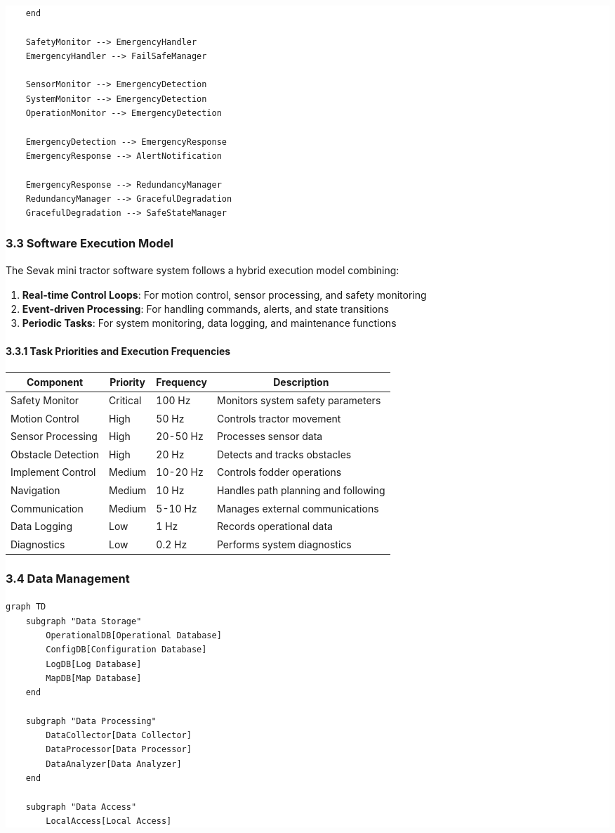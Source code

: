 ```mermaid
    end
    
    SafetyMonitor --> EmergencyHandler
    EmergencyHandler --> FailSafeManager
    
    SensorMonitor --> EmergencyDetection
    SystemMonitor --> EmergencyDetection
    OperationMonitor --> EmergencyDetection
    
    EmergencyDetection --> EmergencyResponse
    EmergencyResponse --> AlertNotification
    
    EmergencyResponse --> RedundancyManager
    RedundancyManager --> GracefulDegradation
    GracefulDegradation --> SafeStateManager
```

### 3.3 Software Execution Model

The Sevak mini tractor software system follows a hybrid execution model combining:

1. **Real-time Control Loops**: For motion control, sensor processing, and safety monitoring
2. **Event-driven Processing**: For handling commands, alerts, and state transitions
3. **Periodic Tasks**: For system monitoring, data logging, and maintenance functions

#### 3.3.1 Task Priorities and Execution Frequencies

| Component | Priority | Frequency | Description |
|-----------|----------|-----------|-------------|
| Safety Monitor | Critical | 100 Hz | Monitors system safety parameters |
| Motion Control | High | 50 Hz | Controls tractor movement |
| Sensor Processing | High | 20-50 Hz | Processes sensor data |
| Obstacle Detection | High | 20 Hz | Detects and tracks obstacles |
| Implement Control | Medium | 10-20 Hz | Controls fodder operations |
| Navigation | Medium | 10 Hz | Handles path planning and following |
| Communication | Medium | 5-10 Hz | Manages external communications |
| Data Logging | Low | 1 Hz | Records operational data |
| Diagnostics | Low | 0.2 Hz | Performs system diagnostics |

### 3.4 Data Management

```mermaid
graph TD
    subgraph "Data Storage"
        OperationalDB[Operational Database]
        ConfigDB[Configuration Database]
        LogDB[Log Database]
        MapDB[Map Database]
    end
    
    subgraph "Data Processing"
        DataCollector[Data Collector]
        DataProcessor[Data Processor]
        DataAnalyzer[Data Analyzer]
    end
    
    subgraph "Data Access"
        LocalAccess[Local Access]
```